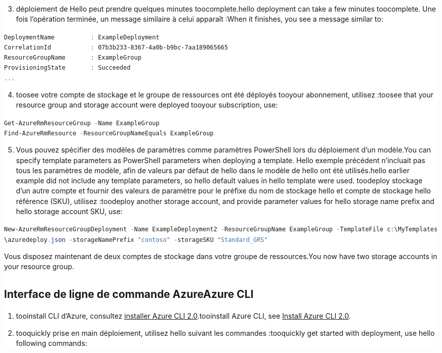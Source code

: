 3. <span data-ttu-id="51952-123">déploiement de Hello peut prendre quelques minutes toocomplete.</span><span class="sxs-lookup"><span data-stu-id="51952-123">hello deployment can take a few minutes toocomplete.</span></span> <span data-ttu-id="51952-124">Une fois l’opération terminée, un message similaire à celui apparaît :</span><span class="sxs-lookup"><span data-stu-id="51952-124">When it finishes, you see a message similar to:</span></span>

  ```powershell
  DeploymentName          : ExampleDeployment
  CorrelationId           : 07b3b233-8367-4a0b-b9bc-7aa189065665
  ResourceGroupName       : ExampleGroup
  ProvisioningState       : Succeeded
  ...
  ```

4. <span data-ttu-id="51952-125">toosee votre compte de stockage et le groupe de ressources ont été déployés tooyour abonnement, utilisez :</span><span class="sxs-lookup"><span data-stu-id="51952-125">toosee that your resource group and storage account were deployed tooyour subscription, use:</span></span>

  ```powershell
  Get-AzureRmResourceGroup -Name ExampleGroup
  Find-AzureRmResource -ResourceGroupNameEquals ExampleGroup
  ```

5. <span data-ttu-id="51952-126">Vous pouvez spécifier des modèles de paramètres comme paramètres PowerShell lors du déploiement d’un modèle.</span><span class="sxs-lookup"><span data-stu-id="51952-126">You can specify template parameters as PowerShell parameters when deploying a template.</span></span> <span data-ttu-id="51952-127">Hello exemple précédent n’incluait pas tous les paramètres de modèle, afin de valeurs par défaut de hello dans le modèle de hello ont été utilisés.</span><span class="sxs-lookup"><span data-stu-id="51952-127">hello earlier example did not include any template parameters, so hello default values in hello template were used.</span></span> <span data-ttu-id="51952-128">toodeploy stockage d’un autre compte et fournir des valeurs de paramètre pour le préfixe du nom de stockage hello et compte de stockage hello référence (SKU), utilisez :</span><span class="sxs-lookup"><span data-stu-id="51952-128">toodeploy another storage account, and provide parameter values for hello storage name prefix and hello storage account SKU, use:</span></span>

  ```powershell
  New-AzureRmResourceGroupDeployment -Name ExampleDeployment2 -ResourceGroupName ExampleGroup -TemplateFile c:\MyTemplates\azuredeploy.json -storageNamePrefix "contoso" -storageSKU "Standard_GRS"
  ```

  <span data-ttu-id="51952-129">Vous disposez maintenant de deux comptes de stockage dans votre groupe de ressources.</span><span class="sxs-lookup"><span data-stu-id="51952-129">You now have two storage accounts in your resource group.</span></span> 

## <a name="azure-cli"></a><span data-ttu-id="51952-130">Interface de ligne de commande Azure</span><span class="sxs-lookup"><span data-stu-id="51952-130">Azure CLI</span></span>

1. <span data-ttu-id="51952-131">tooinstall CLI d’Azure, consultez [installer Azure CLI 2.0](/cli/azure/install-az-cli2).</span><span class="sxs-lookup"><span data-stu-id="51952-131">tooinstall Azure CLI, see [Install Azure CLI 2.0](/cli/azure/install-az-cli2).</span></span>

2. <span data-ttu-id="51952-132">tooquickly prise en main déploiement, utilisez hello suivant les commandes :</span><span class="sxs-lookup"><span data-stu-id="51952-132">tooquickly get started with deployment, use hello following commands:</span></span>
